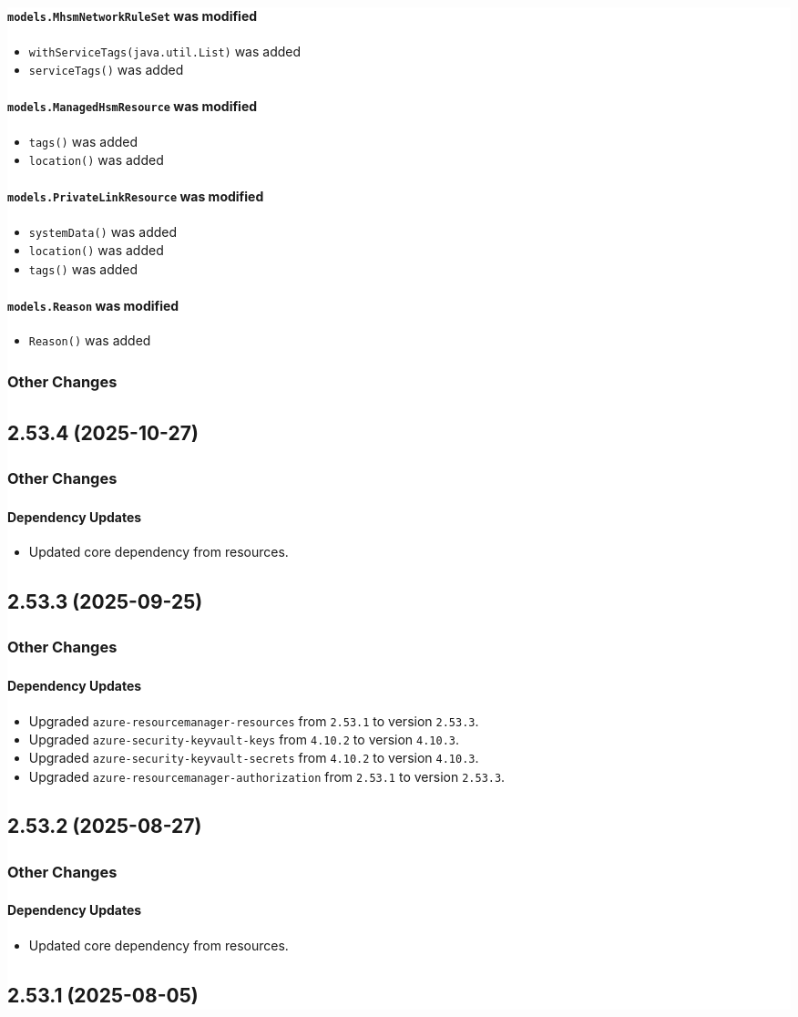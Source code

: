 #### `models.MhsmNetworkRuleSet` was modified

* `withServiceTags(java.util.List)` was added
* `serviceTags()` was added

#### `models.ManagedHsmResource` was modified

* `tags()` was added
* `location()` was added

#### `models.PrivateLinkResource` was modified

* `systemData()` was added
* `location()` was added
* `tags()` was added

#### `models.Reason` was modified

* `Reason()` was added

### Other Changes

## 2.53.4 (2025-10-27)

### Other Changes

#### Dependency Updates

- Updated core dependency from resources.

## 2.53.3 (2025-09-25)

### Other Changes

#### Dependency Updates

- Upgraded `azure-resourcemanager-resources` from `2.53.1` to version `2.53.3`.
- Upgraded `azure-security-keyvault-keys` from `4.10.2` to version `4.10.3`.
- Upgraded `azure-security-keyvault-secrets` from `4.10.2` to version `4.10.3`.
- Upgraded `azure-resourcemanager-authorization` from `2.53.1` to version `2.53.3`.

## 2.53.2 (2025-08-27)

### Other Changes

#### Dependency Updates

- Updated core dependency from resources.

## 2.53.1 (2025-08-05)
